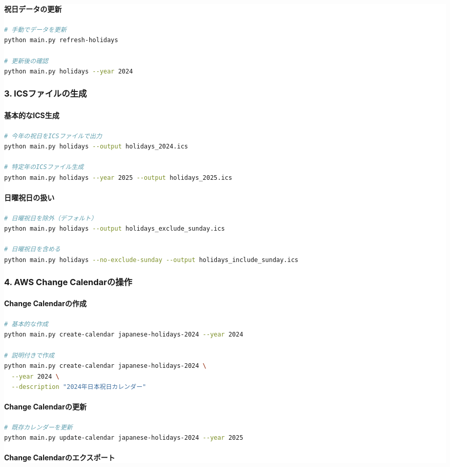 #### 祝日データの更新

```bash
# 手動でデータを更新
python main.py refresh-holidays

# 更新後の確認
python main.py holidays --year 2024
```

### 3. ICSファイルの生成

#### 基本的なICS生成

```bash
# 今年の祝日をICSファイルで出力
python main.py holidays --output holidays_2024.ics

# 特定年のICSファイル生成
python main.py holidays --year 2025 --output holidays_2025.ics
```

#### 日曜祝日の扱い

```bash
# 日曜祝日を除外（デフォルト）
python main.py holidays --output holidays_exclude_sunday.ics

# 日曜祝日を含める
python main.py holidays --no-exclude-sunday --output holidays_include_sunday.ics
```

### 4. AWS Change Calendarの操作

#### Change Calendarの作成

```bash
# 基本的な作成
python main.py create-calendar japanese-holidays-2024 --year 2024

# 説明付きで作成
python main.py create-calendar japanese-holidays-2024 \
  --year 2024 \
  --description "2024年日本祝日カレンダー"
```

#### Change Calendarの更新

```bash
# 既存カレンダーを更新
python main.py update-calendar japanese-holidays-2024 --year 2025
```

#### Change Calendarのエクスポート
